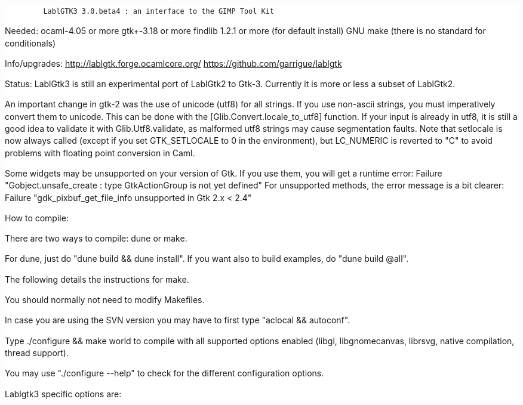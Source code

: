 
             LablGTK3 3.0.beta4 : an interface to the GIMP Tool Kit

Needed:
        ocaml-4.05 or more
        gtk+-3.18 or more
        findlib 1.2.1 or more (for default install)
        GNU make (there is no standard for conditionals)

Info/upgrades:
        http://lablgtk.forge.ocamlcore.org/
        https://github.com/garrigue/lablgtk

Status:
  LablGtk3 is still an experimental port of LablGtk2 to Gtk-3.
  Currently it is more or less a subset of LablGtk2.

  An important change in gtk-2 was the use of unicode (utf8) for
  all strings. If you use non-ascii strings, you must imperatively
  convert them to unicode. This can be done with the
  [Glib.Convert.locale_to_utf8] function. If your input is already in
  utf8, it is still a good idea to validate it with
  Glib.Utf8.validate, as malformed utf8 strings may cause segmentation
  faults.
  Note that setlocale is now always called (except if you set
  GTK_SETLOCALE to 0 in the environment), but LC_NUMERIC is reverted
  to "C" to avoid problems with floating point conversion in Caml.

  Some widgets may be unsupported on your version of Gtk.
  If you use them, you will get a runtime error:
    Failure "Gobject.unsafe_create : type GtkActionGroup is not yet defined"
  For unsupported methods, the error message is a bit clearer:
    Failure "gdk_pixbuf_get_file_info unsupported in Gtk 2.x < 2.4"

How to compile:

  There are two ways to compile: dune or make.

  For dune, just do "dune build && dune install".
  If you want also to build examples, do "dune build @all".

  The following details the instructions for make.

  You should normally not need to modify Makefiles.

  In case you are using the SVN version you may have to first type
  "aclocal && autoconf".

  Type
        ./configure && make world
  to compile with all supported options enabled (libgl,
  libgnomecanvas, librsvg, native compilation, thread support).

  You may use "./configure --help" to check for the different
  configuration options.

  Lablgtk3 specific options are:
